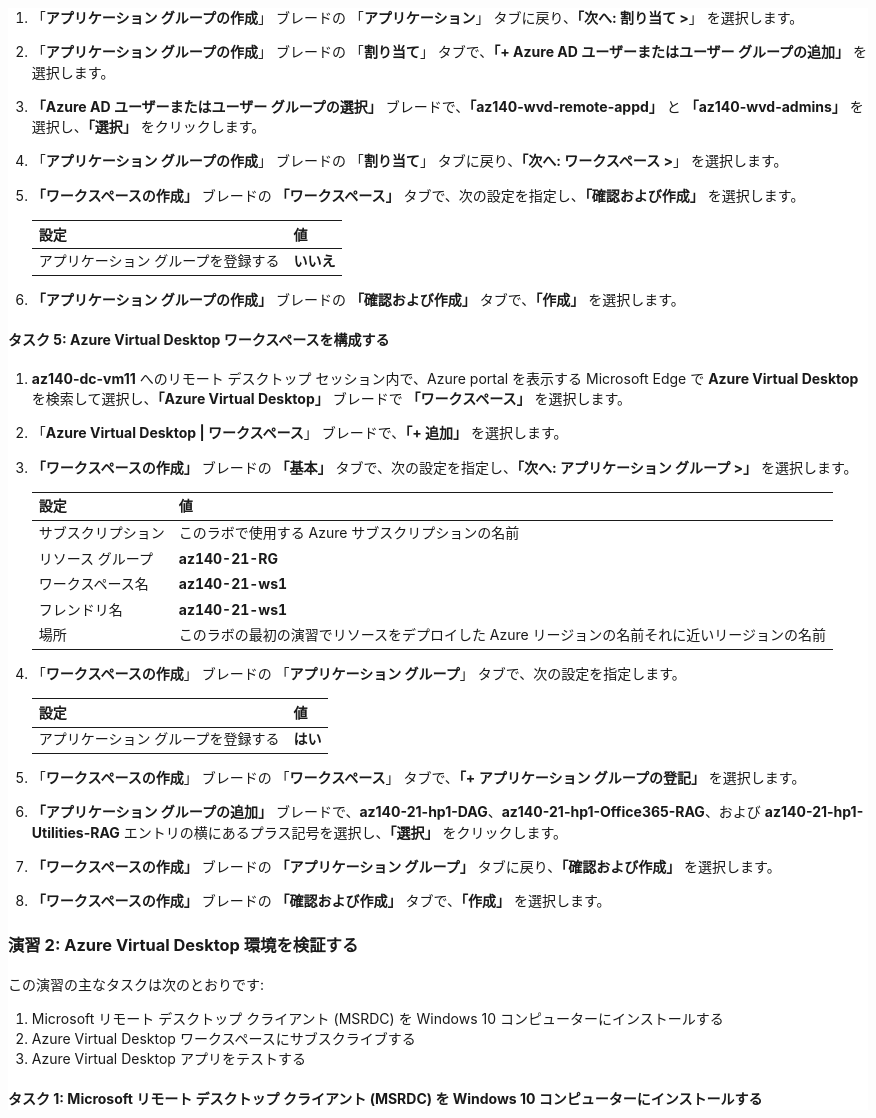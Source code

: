 1. 「**アプリケーション グループの作成**」 ブレードの 「**アプリケーション**」 タブに戻り、**「次へ: 割り当て >**」 を選択します。
1. 「**アプリケーション グループの作成**」 ブレードの 「**割り当て**」 タブで、**「+ Azure AD ユーザーまたはユーザー グループの追加」** を選択します。
1. **「Azure AD ユーザーまたはユーザー グループの選択」** ブレードで、**「az140-wvd-remote-appd」** と **「az140-wvd-admins」** を選択し、**「選択」** をクリックします。
1. 「**アプリケーション グループの作成**」 ブレードの 「**割り当て**」 タブに戻り、**「次へ: ワークスペース >**」 を選択します。
1. **「ワークスペースの作成」** ブレードの **「ワークスペース」** タブで、次の設定を指定し、**「確認および作成」** を選択します。

   |設定|値|
   |---|---|
   |アプリケーション グループを登録する|**いいえ**|

1. **「アプリケーション グループの作成」** ブレードの **「確認および作成」** タブで、**「作成」** を選択します。

#### タスク 5: Azure Virtual Desktop ワークスペースを構成する

1. **az140-dc-vm11** へのリモート デスクトップ セッション内で、Azure portal を表示する Microsoft Edge で **Azure Virtual Desktop** を検索して選択し、**「Azure Virtual Desktop」** ブレードで **「ワークスペース」** を選択します。
1. 「**Azure Virtual Desktop \| ワークスペース**」 ブレードで、**「+ 追加」** を選択します。 
1. **「ワークスペースの作成」** ブレードの **「基本」** タブで、次の設定を指定し、**「次へ: アプリケーション グループ >」** を選択します。

   |設定|値|
   |---|---|
   |サブスクリプション|このラボで使用する Azure サブスクリプションの名前|
   |リソース グループ|**az140-21-RG**|
   |ワークスペース名|**az140-21-ws1**|
   |フレンドリ名|**az140-21-ws1**|
   |場所|このラボの最初の演習でリソースをデプロイした Azure リージョンの名前それに近いリージョンの名前|

1. 「**ワークスペースの作成**」 ブレードの 「**アプリケーション グループ**」 タブで、次の設定を指定します。

   |設定|値|
   |---|---|
   |アプリケーション グループを登録する|**はい**|

1. 「**ワークスペースの作成**」 ブレードの 「**ワークスペース**」 タブで、**「+ アプリケーション グループの登記」** を選択します。
1. **「アプリケーション グループの追加」** ブレードで、**az140-21-hp1-DAG**、**az140-21-hp1-Office365-RAG**、および **az140-21-hp1-Utilities-RAG** エントリの横にあるプラス記号を選択し、**「選択」** をクリックします。 
1. **「ワークスペースの作成」** ブレードの **「アプリケーション グループ」** タブに戻り、**「確認および作成」** を選択します。
1. **「ワークスペースの作成」** ブレードの **「確認および作成」** タブで、**「作成」** を選択します。

### 演習 2: Azure Virtual Desktop 環境を検証する
  
この演習の主なタスクは次のとおりです:

1. Microsoft リモート デスクトップ クライアント (MSRDC) を Windows 10 コンピューターにインストールする
1. Azure Virtual Desktop ワークスペースにサブスクライブする
1. Azure Virtual Desktop アプリをテストする

#### タスク 1: Microsoft リモート デスクトップ クライアント (MSRDC) を Windows 10 コンピューターにインストールする
